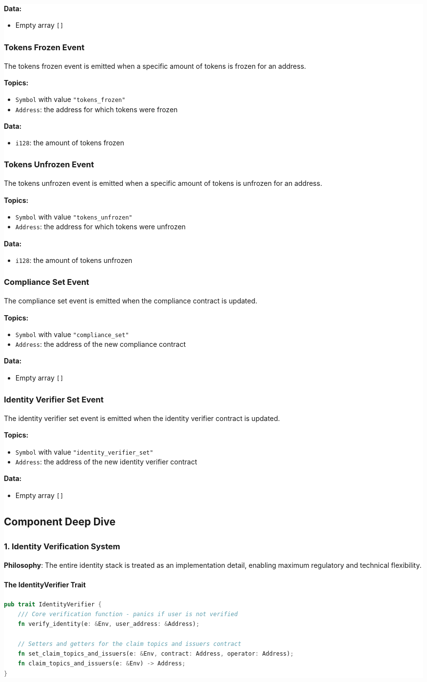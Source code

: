 **Data:**
- Empty array `[]`

### Tokens Frozen Event
The tokens frozen event is emitted when a specific amount of tokens is frozen for an address.

**Topics:**
- `Symbol` with value `"tokens_frozen"`
- `Address`: the address for which tokens were frozen

**Data:**
- `i128`: the amount of tokens frozen

### Tokens Unfrozen Event
The tokens unfrozen event is emitted when a specific amount of tokens is unfrozen for an address.

**Topics:**
- `Symbol` with value `"tokens_unfrozen"`
- `Address`: the address for which tokens were unfrozen

**Data:**
- `i128`: the amount of tokens unfrozen

### Compliance Set Event
The compliance set event is emitted when the compliance contract is updated.

**Topics:**
- `Symbol` with value `"compliance_set"`
- `Address`: the address of the new compliance contract

**Data:**
- Empty array `[]`

### Identity Verifier Set Event
The identity verifier set event is emitted when the identity verifier contract is updated.

**Topics:**
- `Symbol` with value `"identity_verifier_set"`
- `Address`: the address of the new identity verifier contract

**Data:**
- Empty array `[]`

## Component Deep Dive

### 1. Identity Verification System

**Philosophy**: The entire identity stack is treated as an implementation detail, enabling maximum regulatory and technical flexibility.

#### The IdentityVerifier Trait

```rust
pub trait IdentityVerifier {
    /// Core verification function - panics if user is not verified
    fn verify_identity(e: &Env, user_address: &Address);

    // Setters and getters for the claim topics and issuers contract
    fn set_claim_topics_and_issuers(e: &Env, contract: Address, operator: Address);
    fn claim_topics_and_issuers(e: &Env) -> Address;
}
```

